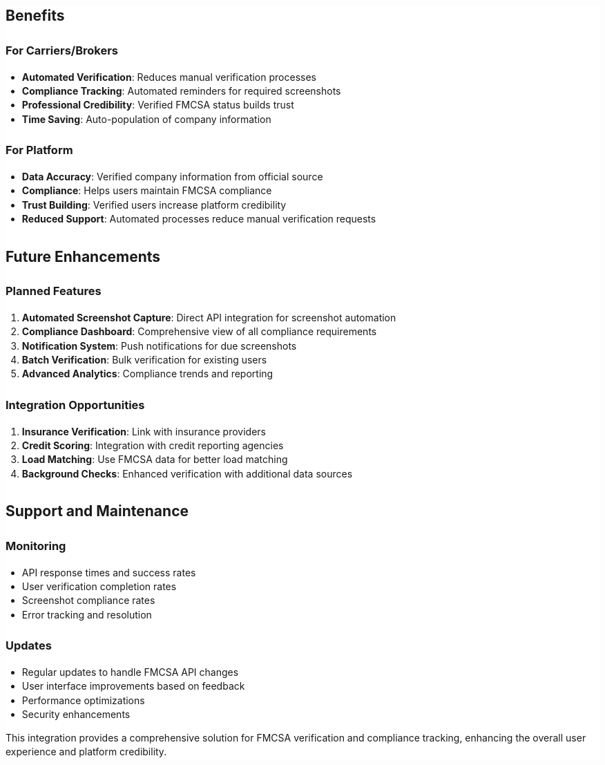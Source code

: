 ## Benefits

### For Carriers/Brokers
- **Automated Verification**: Reduces manual verification processes
- **Compliance Tracking**: Automated reminders for required screenshots
- **Professional Credibility**: Verified FMCSA status builds trust
- **Time Saving**: Auto-population of company information

### For Platform
- **Data Accuracy**: Verified company information from official source
- **Compliance**: Helps users maintain FMCSA compliance
- **Trust Building**: Verified users increase platform credibility
- **Reduced Support**: Automated processes reduce manual verification requests

## Future Enhancements

### Planned Features
1. **Automated Screenshot Capture**: Direct API integration for screenshot automation
2. **Compliance Dashboard**: Comprehensive view of all compliance requirements
3. **Notification System**: Push notifications for due screenshots
4. **Batch Verification**: Bulk verification for existing users
5. **Advanced Analytics**: Compliance trends and reporting

### Integration Opportunities
1. **Insurance Verification**: Link with insurance providers
2. **Credit Scoring**: Integration with credit reporting agencies
3. **Load Matching**: Use FMCSA data for better load matching
4. **Background Checks**: Enhanced verification with additional data sources

## Support and Maintenance

### Monitoring
- API response times and success rates
- User verification completion rates
- Screenshot compliance rates
- Error tracking and resolution

### Updates
- Regular updates to handle FMCSA API changes
- User interface improvements based on feedback
- Performance optimizations
- Security enhancements

This integration provides a comprehensive solution for FMCSA verification and compliance tracking, enhancing the overall user experience and platform credibility.

